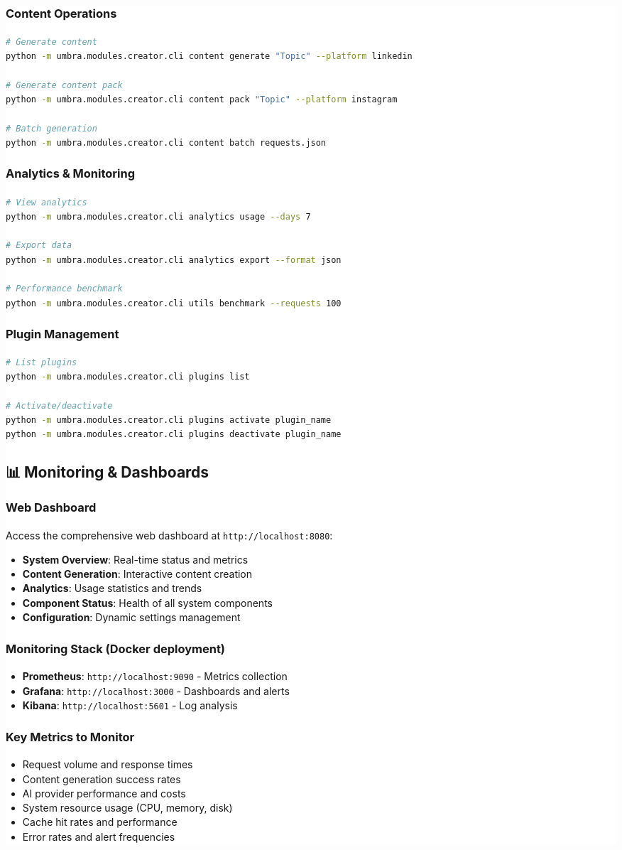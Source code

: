 ### Content Operations
```bash
# Generate content
python -m umbra.modules.creator.cli content generate "Topic" --platform linkedin

# Generate content pack
python -m umbra.modules.creator.cli content pack "Topic" --platform instagram

# Batch generation
python -m umbra.modules.creator.cli content batch requests.json
```

### Analytics & Monitoring
```bash
# View analytics
python -m umbra.modules.creator.cli analytics usage --days 7

# Export data
python -m umbra.modules.creator.cli analytics export --format json

# Performance benchmark
python -m umbra.modules.creator.cli utils benchmark --requests 100
```

### Plugin Management
```bash
# List plugins
python -m umbra.modules.creator.cli plugins list

# Activate/deactivate
python -m umbra.modules.creator.cli plugins activate plugin_name
python -m umbra.modules.creator.cli plugins deactivate plugin_name
```

## 📊 Monitoring & Dashboards

### Web Dashboard
Access the comprehensive web dashboard at `http://localhost:8080`:

- **System Overview**: Real-time status and metrics
- **Content Generation**: Interactive content creation
- **Analytics**: Usage statistics and trends
- **Component Status**: Health of all system components
- **Configuration**: Dynamic settings management

### Monitoring Stack (Docker deployment)
- **Prometheus**: `http://localhost:9090` - Metrics collection
- **Grafana**: `http://localhost:3000` - Dashboards and alerts
- **Kibana**: `http://localhost:5601` - Log analysis

### Key Metrics to Monitor
- Request volume and response times
- Content generation success rates
- AI provider performance and costs
- System resource usage (CPU, memory, disk)
- Cache hit rates and performance
- Error rates and alert frequencies
